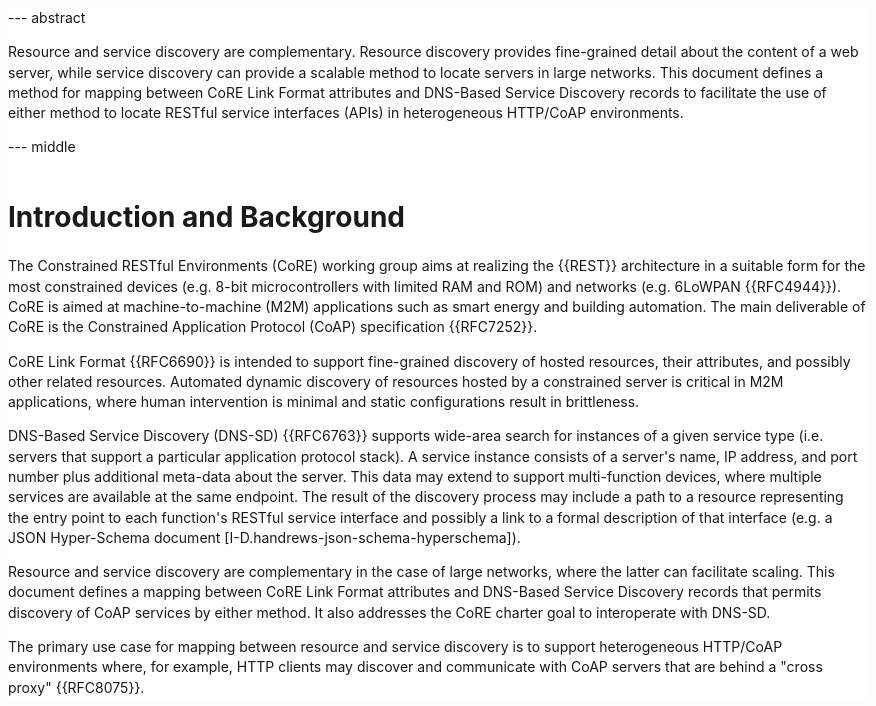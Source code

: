 --- abstract

Resource and service discovery are complementary.  Resource discovery
provides fine-grained detail about the content of a web server, while
service discovery can provide a scalable method to locate servers in
large networks.  This document defines a method for mapping between
CoRE Link Format attributes and DNS-Based Service Discovery records
to facilitate the use of either method to locate RESTful service
interfaces (APIs) in heterogeneous HTTP/CoAP environments.

--- middle

# Introduction and Background

The Constrained RESTful Environments (CoRE) working group aims at
realizing the {{REST}} architecture in a suitable form for the most
constrained devices (e.g. 8-bit microcontrollers with limited RAM and
ROM) and networks (e.g. 6LoWPAN {{RFC4944}}).  CoRE is aimed at machine-to-machine
(M2M) applications such as smart energy and building
automation.  The main deliverable of CoRE is the Constrained
Application Protocol (CoAP) specification {{RFC7252}}.

CoRE Link Format {{RFC6690}} is intended to support fine-grained
discovery of hosted resources, their attributes, and possibly other
related resources.  Automated dynamic discovery of resources
hosted by a constrained server is critical in M2M applications, where
human intervention is minimal and static configurations result in
brittleness.

DNS-Based Service Discovery (DNS-SD) {{RFC6763}} supports wide-area search for
instances of a given service type (i.e. servers that support
a particular application protocol stack).  A service instance consists of a
server's name, IP address, and port number plus additional meta-data
about the server.  This data may
extend to support multi-function devices, where multiple
services are available at the same endpoint. The result of the discovery process may
   include a path to a resource representing the entry point to each
   function's RESTful service interface and possibly a link to a formal
   description of that interface (e.g. a JSON Hyper-Schema document
   [I-D.handrews-json-schema-hyperschema]).


Resource and service discovery are complementary in the case of large
networks, where the latter can facilitate scaling.  This document
defines a mapping between CoRE Link Format attributes and DNS-Based
Service Discovery records that permits discovery of
CoAP services by either method.  It also addresses the CoRE charter
goal to interoperate with DNS-SD.

The primary use case for mapping between resource and service discovery is to
support heterogeneous HTTP/CoAP environments where, for example,
HTTP clients may discover and communicate with CoAP servers that are behind a "cross proxy" {{RFC8075}}.

